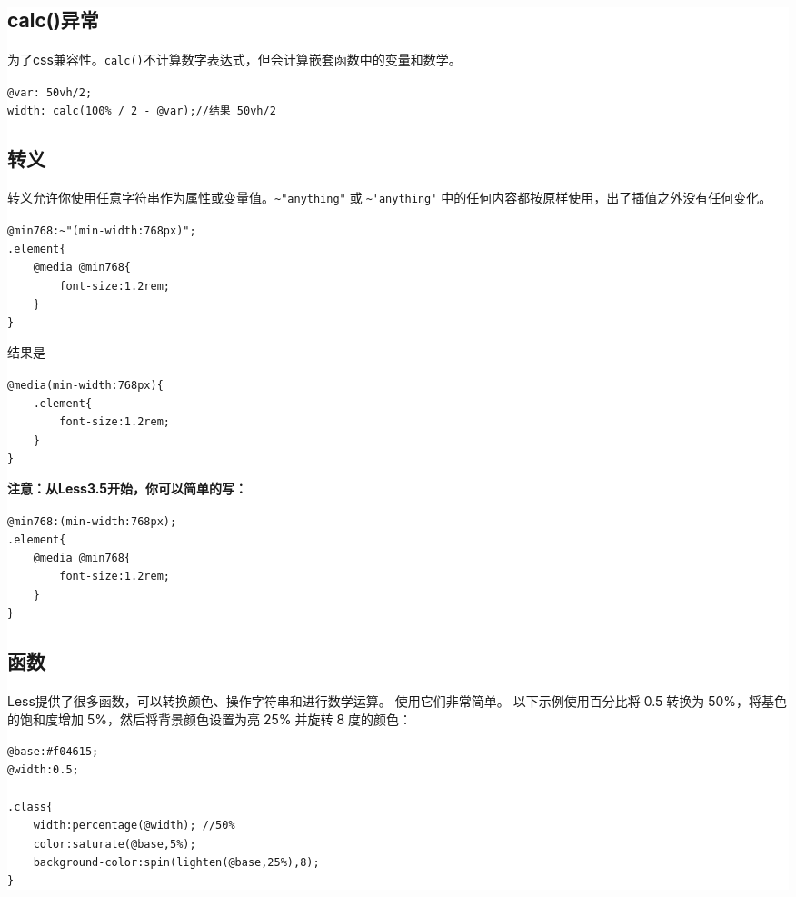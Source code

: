 ## calc()异常
为了css兼容性。`calc()`不计算数字表达式，但会计算嵌套函数中的变量和数学。

```less
@var: 50vh/2;
width: calc(100% / 2 - @var);//结果 50vh/2
```

## 转义

转义允许你使用任意字符串作为属性或变量值。`~"anything"` 或 `~'anything'` 中的任何内容都按原样使用，出了插值之外没有任何变化。

```less
@min768:~"(min-width:768px)";
.element{
    @media @min768{
        font-size:1.2rem;
    }
}
```

结果是

```less
@media(min-width:768px){
    .element{
        font-size:1.2rem;
    }
}
```

**注意：从Less3.5开始，你可以简单的写：**

```less
@min768:(min-width:768px);
.element{
    @media @min768{
        font-size:1.2rem;
    }
}
```

## 函数
Less提供了很多函数，可以转换颜色、操作字符串和进行数学运算。
使用它们非常简单。
以下示例使用百分比将 0.5 转换为 50%，将基色的饱和度增加 5%，然后将背景颜色设置为亮 25% 并旋转 8 度的颜色：

```less
@base:#f04615;
@width:0.5;

.class{
    width:percentage(@width); //50%
    color:saturate(@base,5%);
    background-color:spin(lighten(@base,25%),8);
}
```

